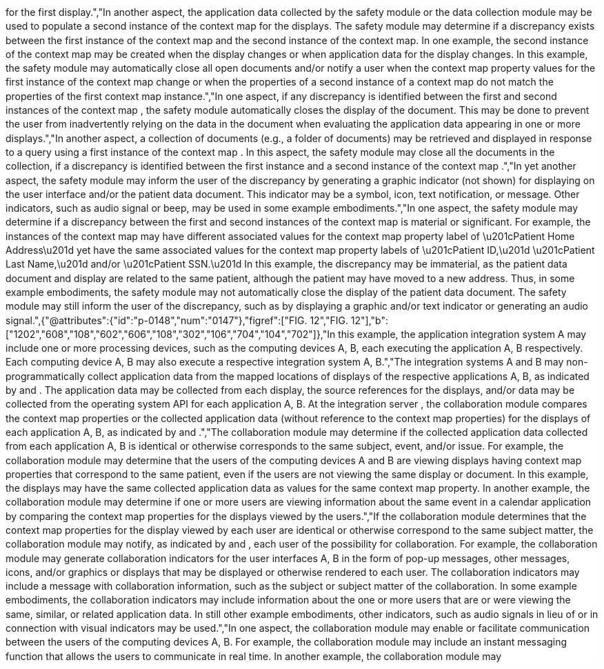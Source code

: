 for the first display.","In another aspect, the application data collected by the safety module  or the data collection module  may be used to populate a second instance of the context map  for the displays. The safety module  may determine if a discrepancy exists between the first instance of the context map  and the second instance of the context map. In one example, the second instance of the context map  may be created when the display changes or when application data for the display changes. In this example, the safety module  may automatically close all open documents and\/or notify a user when the context map property values for the first instance of the context map  change or when the properties of a second instance of a context map do not match the properties of the first context map instance.","In one aspect, if any discrepancy is identified between the first and second instances of the context map , the safety module  automatically closes the display of the document. This may be done to prevent the user from inadvertently relying on the data in the document when evaluating the application data appearing in one or more displays.","In another aspect, a collection of documents (e.g., a folder of documents) may be retrieved and displayed in response to a query using a first instance of the context map . In this aspect, the safety module  may close all the documents in the collection, if a discrepancy is identified between the first instance and a second instance of the context map .","In yet another aspect, the safety module  may inform the user of the discrepancy by generating a graphic indicator (not shown) for displaying on the user interface  and\/or the patient data document. This indicator may be a symbol, icon, text notification, or message. Other indicators, such as audio signal or beep, may be used in some example embodiments.","In one aspect, the safety module  may determine if a discrepancy between the first and second instances of the context map  is material or significant. For example, the instances of the context map  may have different associated values for the context map property label of \u201cPatient Home Address\u201d yet have the same associated values for the context map property labels of \u201cPatient ID,\u201d \u201cPatient Last Name,\u201d and\/or \u201cPatient SSN.\u201d In this example, the discrepancy may be immaterial, as the patient data document and display are related to the same patient, although the patient may have moved to a new address. Thus, in some example embodiments, the safety module  may not automatically close the display of the patient data document. The safety module  may still inform the user of the discrepancy, such as by displaying a graphic and\/or text indicator or generating an audio signal.",{"@attributes":{"id":"p-0148","num":"0147"},"figref":["FIG. 12","FIG. 12"],"b":["1202","608","108","602","606","108","302","106","704","104","702"]},"In this example, the application integration system A may include one or more processing devices, such as the computing devices A, B, each executing the application A, B respectively. Each computing device A, B may also execute a respective integration system A, B.","The integration systems A and B may non-programmatically collect application data from the mapped locations of displays of the respective applications A, B, as indicated by  and . The application data may be collected from each display, the source references for the displays, and\/or data may be collected from the operating system API for each application A, B. At the integration server , the collaboration module  compares the context map properties or the collected application data (without reference to the context map properties) for the displays of each application A, B, as indicated by  and .","The collaboration module  may determine if the collected application data collected from each application A, B is identical or otherwise corresponds to the same subject, event, and\/or issue. For example, the collaboration module  may determine that the users of the computing devices A and B are viewing displays having context map properties that correspond to the same patient, even if the users are not viewing the same display or document. In this example, the displays may have the same collected application data as values for the same context map property. In another example, the collaboration module  may determine if one or more users are viewing information about the same event in a calendar application by comparing the context map properties for the displays viewed by the users.","If the collaboration module  determines that the context map properties for the display viewed by each user are identical or otherwise correspond to the same subject matter, the collaboration module  may notify, as indicated by  and , each user of the possibility for collaboration. For example, the collaboration module  may generate collaboration indicators for the user interfaces A, B in the form of pop-up messages, other messages, icons, and\/or graphics or displays that may be displayed or otherwise rendered to each user. The collaboration indicators may include a message with collaboration information, such as the subject or subject matter of the collaboration. In some example embodiments, the collaboration indicators may include information about the one or more users that are or were viewing the same, similar, or related application data. In still other example embodiments, other indicators, such as audio signals in lieu of or in connection with visual indicators may be used.","In one aspect, the collaboration module  may enable or facilitate communication between the users of the computing devices A, B. For example, the collaboration module  may include an instant messaging function that allows the users to communicate in real time. In another example, the collaboration module  may
